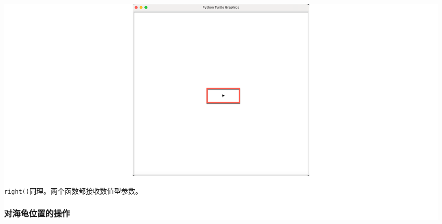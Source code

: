 <div align="center">
<img name="left" src="./images/left.png" width="350">
</div>



`right()`同理。两个函数都接收数值型参数。


### 对海龟位置的操作
